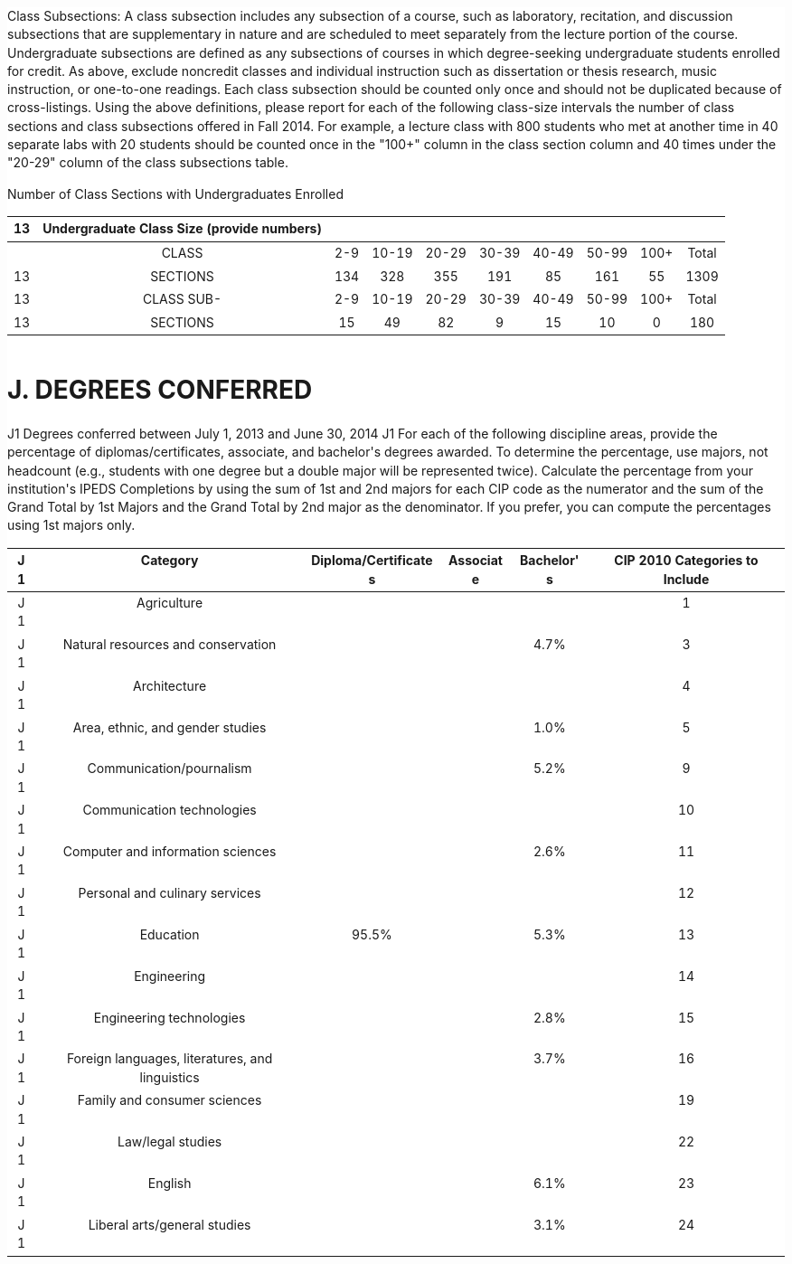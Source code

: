 
Class Subsections: A class subsection includes any subsection of a course, such as laboratory, recitation, and discussion subsections that are supplementary in nature and are scheduled to meet separately from the lecture portion of the course. Undergraduate subsections are defined as any subsections of courses in which degree-seeking undergraduate students enrolled for credit. As above, exclude noncredit classes and individual instruction such as dissertation or thesis research, music instruction, or one-to-one readings. Each class subsection should be counted only once and should not be duplicated because of cross-listings.
Using the above definitions, please report for each of the following class-size intervals the number of class sections and class subsections offered in Fall 2014. For example, a lecture class with 800 students who met at another time in 40 separate labs with 20 students should be counted once in the "100+" column in the class section column and 40 times under the "20-29" column of the class subsections table.

Number of Class Sections with Undergraduates Enrolled

| 13 | Undergraduate Class Size (provide numbers) |  |  |  |  |  |  |  |  |
| :--: | :--: | :--: | :--: | :--: | :--: | :--: | :--: | :--: | :--: |
|  | CLASS | 2-9 | 10-19 | 20-29 | 30-39 | 40-49 | 50-99 | 100+ | Total |
| 13 | SECTIONS | 134 | 328 | 355 | 191 | 85 | 161 | 55 | 1309 |
| 13 | CLASS SUB- | 2-9 | 10-19 | 20-29 | 30-39 | 40-49 | 50-99 | 100+ | Total |
| 13 | SECTIONS | 15 | 49 | 82 | 9 | 15 | 10 | 0 | 180 |
# J. DEGREES CONFERRED 

J1 Degrees conferred between July 1, 2013 and June 30, 2014
J1 For each of the following discipline areas, provide the percentage of diplomas/certificates, associate, and bachelor's degrees awarded. To determine the percentage, use majors, not headcount (e.g., students with one degree but a double major will be represented twice). Calculate the percentage from your institution's IPEDS Completions by using the sum of 1st and 2nd majors for each CIP code as the numerator and the sum of the Grand Total by 1st Majors and the Grand Total by 2nd major as the denominator. If you prefer, you can compute the percentages using 1st majors only.

| J1 | Category | Diploma/Certificates | Associate | Bachelor's | CIP 2010 Categories to Include |
| :--: | :--: | :--: | :--: | :--: | :--: |
| J1 | Agriculture |  |  |  | 1 |
| J1 | Natural resources and conservation |  |  | 4.7\% | 3 |
| J1 | Architecture |  |  |  | 4 |
| J1 | Area, ethnic, and gender studies |  |  | 1.0\% | 5 |
| J1 | Communication/pournalism |  |  | 5.2\% | 9 |
| J1 | Communication technologies |  |  |  | 10 |
| J1 | Computer and information sciences |  |  | 2.6\% | 11 |
| J1 | Personal and culinary services |  |  |  | 12 |
| J1 | Education | 95.5\% |  | 5.3\% | 13 |
| J1 | Engineering |  |  |  | 14 |
| J1 | Engineering technologies |  |  | 2.8\% | 15 |
| J1 | Foreign languages, literatures, and linguistics |  |  | 3.7\% | 16 |
| J1 | Family and consumer sciences |  |  |  | 19 |
| J1 | Law/legal studies |  |  |  | 22 |
| J1 | English |  |  | 6.1\% | 23 |
| J1 | Liberal arts/general studies |  |  | 3.1\% | 24 |